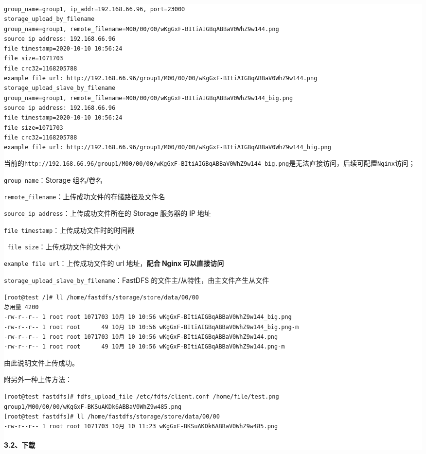 ~~~shell
group_name=group1, ip_addr=192.168.66.96, port=23000
storage_upload_by_filename
group_name=group1, remote_filename=M00/00/00/wKgGxF-BItiAIGBqABBaV0WhZ9w144.png
source ip address: 192.168.66.96
file timestamp=2020-10-10 10:56:24
file size=1071703
file crc32=1168205788
example file url: http://192.168.66.96/group1/M00/00/00/wKgGxF-BItiAIGBqABBaV0WhZ9w144.png
storage_upload_slave_by_filename
group_name=group1, remote_filename=M00/00/00/wKgGxF-BItiAIGBqABBaV0WhZ9w144_big.png
source ip address: 192.168.66.96
file timestamp=2020-10-10 10:56:24
file size=1071703
file crc32=1168205788
example file url: http://192.168.66.96/group1/M00/00/00/wKgGxF-BItiAIGBqABBaV0WhZ9w144_big.png
~~~

当前的`http://192.168.66.96/group1/M00/00/00/wKgGxF-BItiAIGBqABBaV0WhZ9w144_big.png`是无法直接访问，后续可配置`Nginx`访问；

`group_name`：Storage 组名/卷名

`remote_filename`：上传成功文件的存储路径及文件名

`source_ip address`：上传成功文件所在的 Storage 服务器的 IP 地址

`file timestamp`：上传成功文件时的时间戳

` file size`：上传成功文件的文件大小

`example file url`：上传成功文件的 url 地址，**配合 Nginx 可以直接访问**

`storage_upload_slave_by_filename`：FastDFS 的文件主/从特性，由主文件产生从文件

~~~shell
[root@test /]# ll /home/fastdfs/storage/store/data/00/00
总用量 4200
-rw-r--r-- 1 root root 1071703 10月 10 10:56 wKgGxF-BItiAIGBqABBaV0WhZ9w144_big.png
-rw-r--r-- 1 root root      49 10月 10 10:56 wKgGxF-BItiAIGBqABBaV0WhZ9w144_big.png-m
-rw-r--r-- 1 root root 1071703 10月 10 10:56 wKgGxF-BItiAIGBqABBaV0WhZ9w144.png
-rw-r--r-- 1 root root      49 10月 10 10:56 wKgGxF-BItiAIGBqABBaV0WhZ9w144.png-m
~~~

由此说明文件上传成功。

附另外一种上传方法：

~~~shell
[root@test fastdfs]# fdfs_upload_file /etc/fdfs/client.conf /home/file/test.png
group1/M00/00/00/wKgGxF-BKSuAKDk6ABBaV0WhZ9w485.png
[root@test fastdfs]# ll /home/fastdfs/storage/store/data/00/00
-rw-r--r-- 1 root root 1071703 10月 10 11:23 wKgGxF-BKSuAKDk6ABBaV0WhZ9w485.png
~~~

#### 3.2、下载
